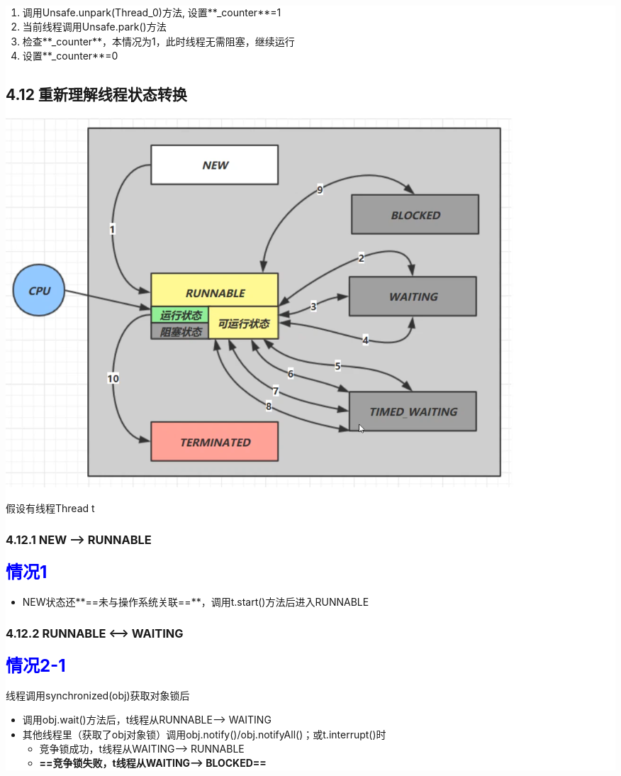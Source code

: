 1. 调用Unsafe.unpark(Thread_0)方法, 设置**_counter**=1
2. 当前线程调用Unsafe.park()方法
3. 检查**_counter**，本情况为1，此时线程无需阻塞，继续运行
4. 设置**_counter**=0

## 4.12 重新理解线程状态转换



![image-20240428162016424](../assets/image-20240428162016424.png)

假设有线程Thread t

### 4.12.1 NEW  --> RUNNABLE

**<font color=blue size=5>情况1 </font>**

- NEW状态还**==未与操作系统关联==**，调用t.start()方法后进入RUNNABLE

### 4.12.2 RUNNABLE <--> WAITING

**<font color=blue size=5>情况2-1 </font>**

线程调用synchronized(obj)获取对象锁后

- 调用obj.wait()方法后，t线程从RUNNABLE--> WAITING
- 其他线程里（获取了obj对象锁）调用obj.notify()/obj.notifyAll()；或t.interrupt()时
  - 竞争锁成功，t线程从WAITING--> RUNNABLE
  - **==竞争锁失败，t线程从WAITING--> BLOCKED==**
